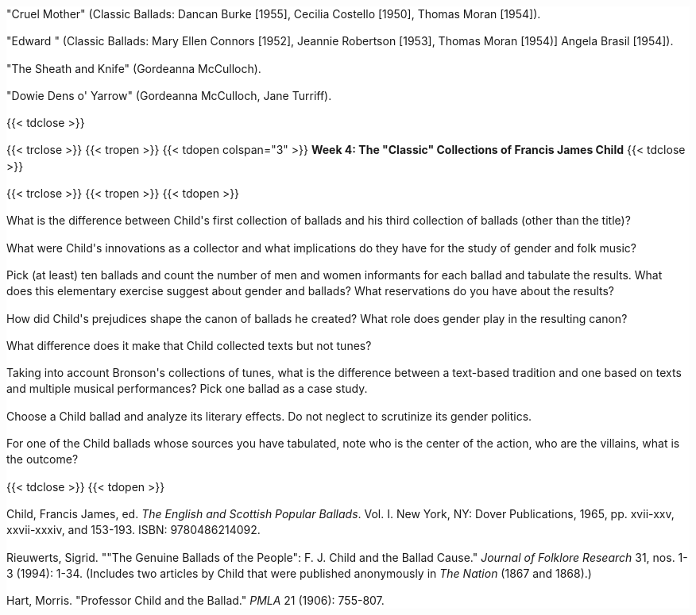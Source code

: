 "Cruel Mother" (Classic Ballads: Dancan Burke \[1955\], Cecilia Costello \[1950\], Thomas Moran \[1954\]).  
  
"Edward " (Classic Ballads: Mary Ellen Connors \[1952\], Jeannie Robertson \[1953\], Thomas Moran \[1954)\] Angela Brasil \[1954\]).  
  
"The Sheath and Knife" (Gordeanna McCulloch).  
  
"Dowie Dens o' Yarrow" (Gordeanna McCulloch, Jane Turriff).


{{< tdclose >}}

{{< trclose >}}
{{< tropen >}}
{{< tdopen colspan="3" >}}
**Week 4: The "Classic" Collections of Francis James Child**
{{< tdclose >}}

{{< trclose >}}
{{< tropen >}}
{{< tdopen >}}


What is the difference between Child's first collection of ballads and his third collection of ballads (other than the title)?  
  
What were Child's innovations as a collector and what implications do they have for the study of gender and folk music?  
  
Pick (at least) ten ballads and count the number of men and women informants for each ballad and tabulate the results. What does this elementary exercise suggest about gender and ballads? What reservations do you have about the results?  
  
How did Child's prejudices shape the canon of ballads he created? What role does gender play in the resulting canon?  
  
What difference does it make that Child collected texts but not tunes?  
  
Taking into account Bronson's collections of tunes, what is the difference between a text-based tradition and one based on texts and multiple musical performances? Pick one ballad as a case study.  
  
Choose a Child ballad and analyze its literary effects. Do not neglect to scrutinize its gender politics.  
  
For one of the Child ballads whose sources you have tabulated, note who is the center of the action, who are the villains, what is the outcome?


{{< tdclose >}}
{{< tdopen >}}


Child, Francis James, ed. _The English and Scottish Popular Ballads_. Vol. I. New York, NY: Dover Publications, 1965, pp. xvii-xxv, xxvii-xxxiv, and 153-193. ISBN: 9780486214092.  
  
Rieuwerts, Sigrid. ""The Genuine Ballads of the People": F. J. Child and the Ballad Cause." _Journal of Folklore Research_ 31, nos. 1-3 (1994): 1-34. (Includes two articles by Child that were published anonymously in _The Nation_ (1867 and 1868).)  
  
Hart, Morris. "Professor Child and the Ballad." _PMLA_ 21 (1906): 755-807.  
  